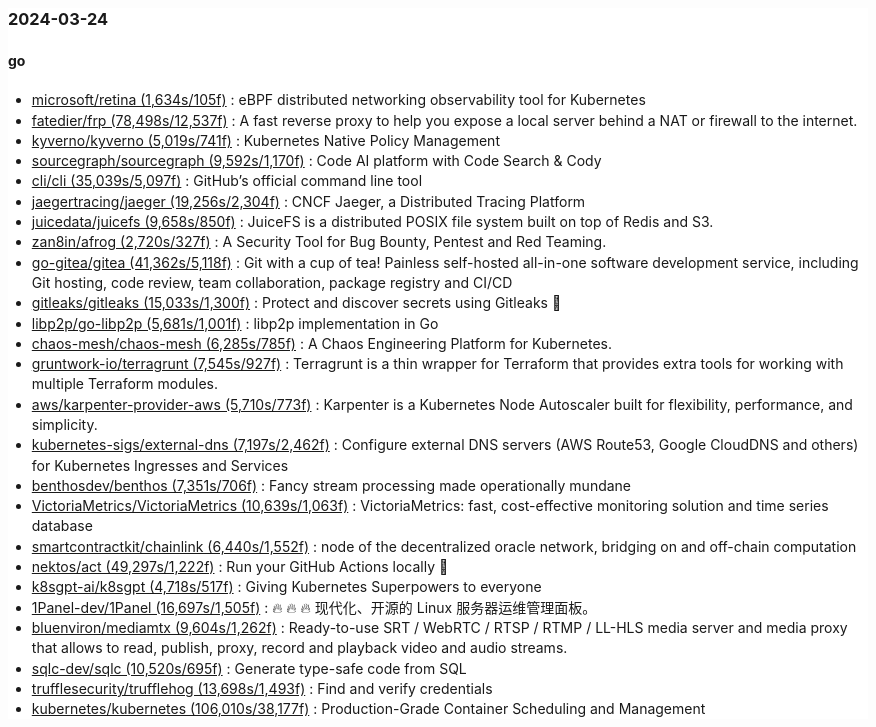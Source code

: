 ### 2024-03-24

#### go
* [microsoft/retina (1,634s/105f)](https://github.com/microsoft/retina) : eBPF distributed networking observability tool for Kubernetes
* [fatedier/frp (78,498s/12,537f)](https://github.com/fatedier/frp) : A fast reverse proxy to help you expose a local server behind a NAT or firewall to the internet.
* [kyverno/kyverno (5,019s/741f)](https://github.com/kyverno/kyverno) : Kubernetes Native Policy Management
* [sourcegraph/sourcegraph (9,592s/1,170f)](https://github.com/sourcegraph/sourcegraph) : Code AI platform with Code Search & Cody
* [cli/cli (35,039s/5,097f)](https://github.com/cli/cli) : GitHub’s official command line tool
* [jaegertracing/jaeger (19,256s/2,304f)](https://github.com/jaegertracing/jaeger) : CNCF Jaeger, a Distributed Tracing Platform
* [juicedata/juicefs (9,658s/850f)](https://github.com/juicedata/juicefs) : JuiceFS is a distributed POSIX file system built on top of Redis and S3.
* [zan8in/afrog (2,720s/327f)](https://github.com/zan8in/afrog) : A Security Tool for Bug Bounty, Pentest and Red Teaming.
* [go-gitea/gitea (41,362s/5,118f)](https://github.com/go-gitea/gitea) : Git with a cup of tea! Painless self-hosted all-in-one software development service, including Git hosting, code review, team collaboration, package registry and CI/CD
* [gitleaks/gitleaks (15,033s/1,300f)](https://github.com/gitleaks/gitleaks) : Protect and discover secrets using Gitleaks 🔑
* [libp2p/go-libp2p (5,681s/1,001f)](https://github.com/libp2p/go-libp2p) : libp2p implementation in Go
* [chaos-mesh/chaos-mesh (6,285s/785f)](https://github.com/chaos-mesh/chaos-mesh) : A Chaos Engineering Platform for Kubernetes.
* [gruntwork-io/terragrunt (7,545s/927f)](https://github.com/gruntwork-io/terragrunt) : Terragrunt is a thin wrapper for Terraform that provides extra tools for working with multiple Terraform modules.
* [aws/karpenter-provider-aws (5,710s/773f)](https://github.com/aws/karpenter-provider-aws) : Karpenter is a Kubernetes Node Autoscaler built for flexibility, performance, and simplicity.
* [kubernetes-sigs/external-dns (7,197s/2,462f)](https://github.com/kubernetes-sigs/external-dns) : Configure external DNS servers (AWS Route53, Google CloudDNS and others) for Kubernetes Ingresses and Services
* [benthosdev/benthos (7,351s/706f)](https://github.com/benthosdev/benthos) : Fancy stream processing made operationally mundane
* [VictoriaMetrics/VictoriaMetrics (10,639s/1,063f)](https://github.com/VictoriaMetrics/VictoriaMetrics) : VictoriaMetrics: fast, cost-effective monitoring solution and time series database
* [smartcontractkit/chainlink (6,440s/1,552f)](https://github.com/smartcontractkit/chainlink) : node of the decentralized oracle network, bridging on and off-chain computation
* [nektos/act (49,297s/1,222f)](https://github.com/nektos/act) : Run your GitHub Actions locally 🚀
* [k8sgpt-ai/k8sgpt (4,718s/517f)](https://github.com/k8sgpt-ai/k8sgpt) : Giving Kubernetes Superpowers to everyone
* [1Panel-dev/1Panel (16,697s/1,505f)](https://github.com/1Panel-dev/1Panel) : 🔥 🔥 🔥 现代化、开源的 Linux 服务器运维管理面板。
* [bluenviron/mediamtx (9,604s/1,262f)](https://github.com/bluenviron/mediamtx) : Ready-to-use SRT / WebRTC / RTSP / RTMP / LL-HLS media server and media proxy that allows to read, publish, proxy, record and playback video and audio streams.
* [sqlc-dev/sqlc (10,520s/695f)](https://github.com/sqlc-dev/sqlc) : Generate type-safe code from SQL
* [trufflesecurity/trufflehog (13,698s/1,493f)](https://github.com/trufflesecurity/trufflehog) : Find and verify credentials
* [kubernetes/kubernetes (106,010s/38,177f)](https://github.com/kubernetes/kubernetes) : Production-Grade Container Scheduling and Management

